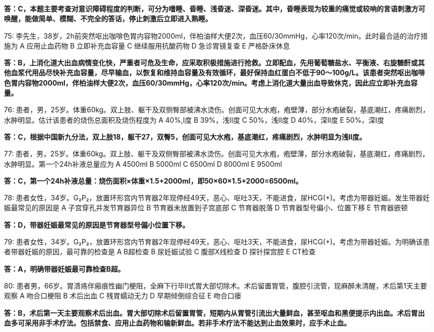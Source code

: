 **答：C，本题主要考查对意识障碍程度的判断，可分为嗜睡、昏睡、浅昏迷、深昏迷。其中，昏睡表现为较重的痛觉或较响的言语刺激方可唤醒，能做简单、模糊、不完全的答话，停止刺激后立即进入熟睡。**

75: 李先生，38岁，2h前突然呕出咖啡色胃内容物2000ml，伴柏油样大便2次，血压60/30mmHg，心率120次/min。此时最合适的治疗措施为
A 应用止血药物
B 立即补充血容量
C 继续服用抗酸药物
D 急诊胃镜复查
E 严格卧床休息

**答：B，上消化道大出血病情变化快，严重者可危及生命，应采取积极措施进行抢救。立即配血，先用葡萄糖盐水、平衡液、右旋糖酐或其他血浆代用品尽快补充血容量，尽早输血，以恢复和维持血容量及有效循环，最好保持血红蛋白不低于90～100g/L。该患者突然呕出咖啡色胃内容物2000ml，伴柏油样大便2次，血压60/30mmHg，心率120次/min。考虑上消化道大量出血导致休克，因此应立即补充血容量。**

76: 患者，男，25岁。体重60kg。双上肢、躯干及双侧臀部被沸水烫伤。创面可见大水疱，疱壁薄，部分水疱破裂，基底潮红，疼痛剧烈，水肿明显。估计该患者的烧伤总面积及烧伤程度为
A 40%,Ⅰ度
B 39%，浅Ⅱ度
C 50%，浅Ⅱ度
D 40%，深Ⅱ度
E 50%，深Ⅰ度

**答：C，根据中国新九分法，双上肢18，躯干27，双臀5，创面可见大水疱，基底潮红，疼痛剧烈，水肿明显为浅Ⅱ度。**

77: 患者，男，25岁。体重60kg。双上肢、躯干及双侧臀部被沸水烫伤。创面可见大水疱，疱壁薄，部分水疱破裂，基底潮红，疼痛剧烈，水肿明显。第一个24h补液总量应为
A 4500ml
B 5000ml
C 6500ml
D 8000ml
E 9500ml

**答：C，第一个24h补液总量：烧伤面积×体重×1.5+2000ml，即50×60×1.5+2000=6500ml。**

78: 患者女性，34岁。G₂P₂，放置环形宫内节育器2年现停经49天，恶心、呕吐3天，不能进食，尿HCG(+)。考虑为带器妊娠。发生带器妊娠最常见的原因是
A 子宫穿孔并发节育器异位
B 节育器未放置到子宫底部
C 节育器脱落
D 节育器型号偏小、位置下移
E 节育器嵌顿

**答：D，带器妊娠最常见的原因是节育器型号偏小位置下移。**

79: 患者女性，34岁。G₂P₂，放置环形宫内节育器2年现停经49天，恶心、呕吐3天，不能进食，尿HCG(+)。考虑为带器妊娠。为明确该患者带器妊娠的原因，最可靠的检查是
A B超检查
B 尿妊娠试验
C 腹部X线检查
D 探针探宫腔
E CT检查

**答：A，明确带器妊娠最可靠检查B超。**

80: 患者男，66岁。胃溃疡伴瘢痕性幽门梗阻，全麻下行毕Ⅱ式胃大部切除术。术后留置胃管，腹腔引流管，现麻醉未清醒，术后第1天主要观察
A 吻合口梗阻
B 术后出血
C 残胃蠕动无力
D 早期倾倒综合征
E 吻合口瘘

**答：B，术后第一天主要观察术后出血。胃大部切除术后留置胃管，短期内从胃管引流出大量鲜血，甚至呕血和黑便提示内出血。术后胃出血多可采用非手术疗法。包括禁食、应用止血药物和输新鲜血。若非手术疗法不能达到止血效果时，应手术止血。**
